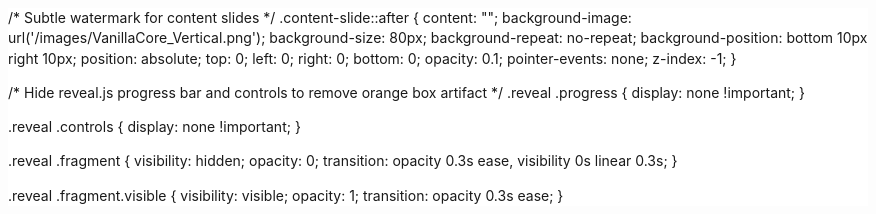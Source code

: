 /* Subtle watermark for content slides */
.content-slide::after {
  content: "";
  background-image: url('/images/VanillaCore_Vertical.png');
  background-size: 80px;
  background-repeat: no-repeat;
  background-position: bottom 10px right 10px;
  position: absolute;
  top: 0;
  left: 0;
  right: 0;
  bottom: 0;
  opacity: 0.1;
  pointer-events: none;
  z-index: -1;
}

/* Hide reveal.js progress bar and controls to remove orange box artifact */
.reveal .progress {
  display: none !important;
}

.reveal .controls {
  display: none !important;
}

.reveal .fragment {
  visibility: hidden;
  opacity: 0;
  transition: opacity 0.3s ease, visibility 0s linear 0.3s;
}

.reveal .fragment.visible {
  visibility: visible;
  opacity: 1;
  transition: opacity 0.3s ease;
}
</style>

<script>
// Hide speaker notes that start with "Note:"
document.addEventListener('DOMContentLoaded', function() {
  // Function to hide speaker notes
  function hideSpeakerNotes() {
    const slides = document.querySelectorAll('.reveal .slides section');
    
    slides.forEach(slide => {
      const paragraphs = slide.querySelectorAll('p');
      
      paragraphs.forEach((p, index) => {
        // Check if paragraph starts with "Note:"
        if (p.textContent.trim().startsWith('Note:')) {
          // Hide this paragraph
          p.style.display = 'none';
          